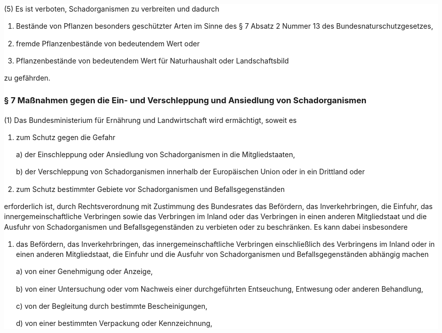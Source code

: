(5) Es ist verboten, Schadorganismen zu verbreiten und dadurch

1.  Bestände von Pflanzen besonders geschützter Arten im Sinne des § 7
    Absatz 2 Nummer 13 des Bundesnaturschutzgesetzes,


2.  fremde Pflanzenbestände von bedeutendem Wert oder


3.  Pflanzenbestände von bedeutendem Wert für Naturhaushalt oder
    Landschaftsbild



zu gefährden.


### § 7 Maßnahmen gegen die Ein- und Verschleppung und Ansiedlung von Schadorganismen

(1) Das Bundesministerium für Ernährung und Landwirtschaft wird
ermächtigt, soweit es

1.  zum Schutz gegen die Gefahr

    a)  der Einschleppung oder Ansiedlung von Schadorganismen in die
        Mitgliedstaaten,


    b)  der Verschleppung von Schadorganismen innerhalb der Europäischen Union
        oder in ein Drittland oder





2.  zum Schutz bestimmter Gebiete vor Schadorganismen und
    Befallsgegenständen



erforderlich ist, durch Rechtsverordnung mit Zustimmung des
Bundesrates das Befördern, das Inverkehrbringen, die Einfuhr, das
innergemeinschaftliche Verbringen sowie das Verbringen im Inland oder
das Verbringen in einen anderen Mitgliedstaat und die Ausfuhr von
Schadorganismen und Befallsgegenständen zu verbieten oder zu
beschränken. Es kann dabei insbesondere

1.  das Befördern, das Inverkehrbringen, das innergemeinschaftliche
    Verbringen einschließlich des Verbringens im Inland oder in einen
    anderen Mitgliedstaat, die Einfuhr und die Ausfuhr von Schadorganismen
    und Befallsgegenständen abhängig machen

    a)  von einer Genehmigung oder Anzeige,


    b)  von einer Untersuchung oder vom Nachweis einer durchgeführten
        Entseuchung, Entwesung oder anderen Behandlung,


    c)  von der Begleitung durch bestimmte Bescheinigungen,


    d)  von einer bestimmten Verpackung oder Kennzeichnung,

